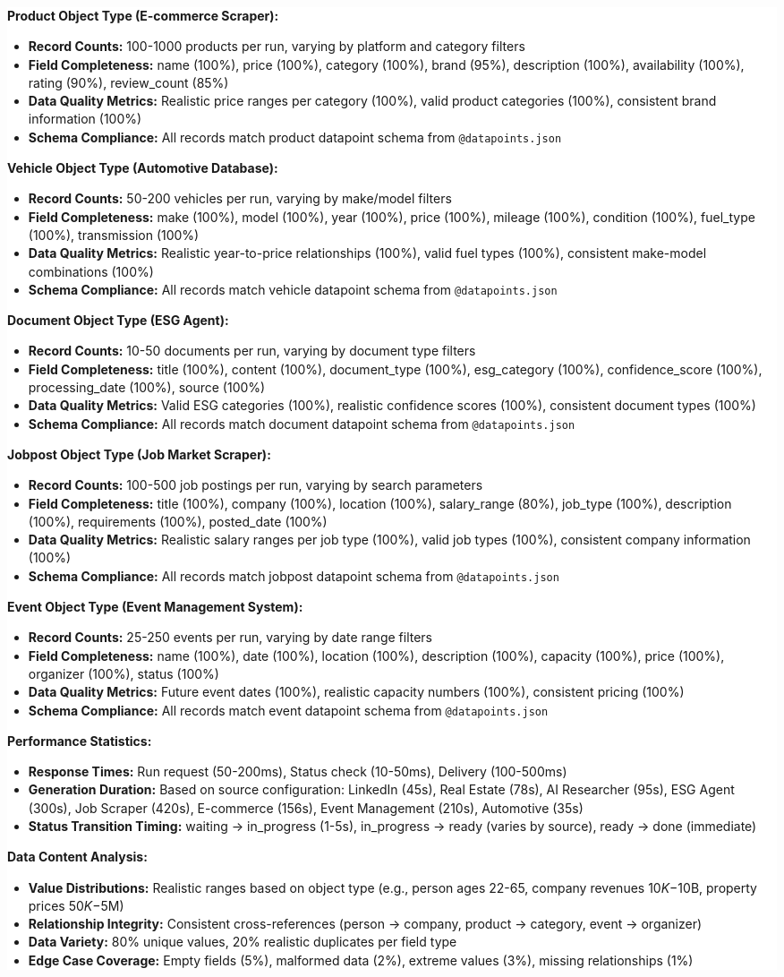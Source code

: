 **Product Object Type (E-commerce Scraper):**
- **Record Counts:** 100-1000 products per run, varying by platform and category filters
- **Field Completeness:** name (100%), price (100%), category (100%), brand (95%), description (100%), availability (100%), rating (90%), review_count (85%)
- **Data Quality Metrics:** Realistic price ranges per category (100%), valid product categories (100%), consistent brand information (100%)
- **Schema Compliance:** All records match product datapoint schema from `@datapoints.json`

**Vehicle Object Type (Automotive Database):**
- **Record Counts:** 50-200 vehicles per run, varying by make/model filters
- **Field Completeness:** make (100%), model (100%), year (100%), price (100%), mileage (100%), condition (100%), fuel_type (100%), transmission (100%)
- **Data Quality Metrics:** Realistic year-to-price relationships (100%), valid fuel types (100%), consistent make-model combinations (100%)
- **Schema Compliance:** All records match vehicle datapoint schema from `@datapoints.json`

**Document Object Type (ESG Agent):**
- **Record Counts:** 10-50 documents per run, varying by document type filters
- **Field Completeness:** title (100%), content (100%), document_type (100%), esg_category (100%), confidence_score (100%), processing_date (100%), source (100%)
- **Data Quality Metrics:** Valid ESG categories (100%), realistic confidence scores (100%), consistent document types (100%)
- **Schema Compliance:** All records match document datapoint schema from `@datapoints.json`

**Jobpost Object Type (Job Market Scraper):**
- **Record Counts:** 100-500 job postings per run, varying by search parameters
- **Field Completeness:** title (100%), company (100%), location (100%), salary_range (80%), job_type (100%), description (100%), requirements (100%), posted_date (100%)
- **Data Quality Metrics:** Realistic salary ranges per job type (100%), valid job types (100%), consistent company information (100%)
- **Schema Compliance:** All records match jobpost datapoint schema from `@datapoints.json`

**Event Object Type (Event Management System):**
- **Record Counts:** 25-250 events per run, varying by date range filters
- **Field Completeness:** name (100%), date (100%), location (100%), description (100%), capacity (100%), price (100%), organizer (100%), status (100%)
- **Data Quality Metrics:** Future event dates (100%), realistic capacity numbers (100%), consistent pricing (100%)
- **Schema Compliance:** All records match event datapoint schema from `@datapoints.json`

**Performance Statistics:**
- **Response Times:** Run request (50-200ms), Status check (10-50ms), Delivery (100-500ms)
- **Generation Duration:** Based on source configuration: LinkedIn (45s), Real Estate (78s), AI Researcher (95s), ESG Agent (300s), Job Scraper (420s), E-commerce (156s), Event Management (210s), Automotive (35s)
- **Status Transition Timing:** waiting → in_progress (1-5s), in_progress → ready (varies by source), ready → done (immediate)

**Data Content Analysis:**
- **Value Distributions:** Realistic ranges based on object type (e.g., person ages 22-65, company revenues $10K-$10B, property prices $50K-$5M)
- **Relationship Integrity:** Consistent cross-references (person → company, product → category, event → organizer)
- **Data Variety:** 80% unique values, 20% realistic duplicates per field type
- **Edge Case Coverage:** Empty fields (5%), malformed data (2%), extreme values (3%), missing relationships (1%)

